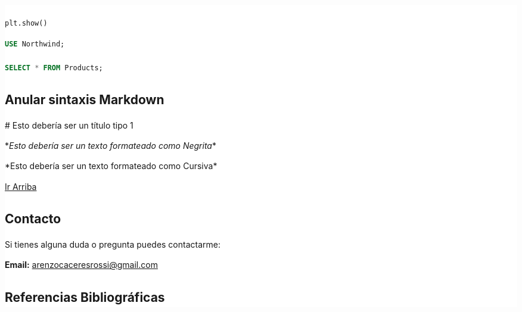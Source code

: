```Python

plt.show()
```

```SQL
USE Northwind;

SELECT * FROM Products;
```

## Anular sintaxis Markdown


\# Esto debería ser un título tipo 1

\**Esto debería ser un texto formateado como Negrita**


\*Esto debería ser un texto formateado como Cursiva*


<a name="abajo"></a>

<a href="#arriba">Ir Arriba</a>


## Contacto

Si tienes alguna duda o pregunta puedes contactarme:

**Email:**&#160;<a href="mailto:arenzocaceresrossi@gmail.com" title="Email Renzo">arenzocaceresrossi@gmail.com</a>


## Referencias Bibliográficas




[^pie_pagina_01]:**RMarkdown es un paquete (package) del lenguaje de programación R que nos permite la creación de documento reproducibles en formatos tales como HTML,PDF,Microsoft Word entre otros.**




<div class="tocify-extend-page" data-unique="tocify-extend-page" style="height: 0;"></div>

